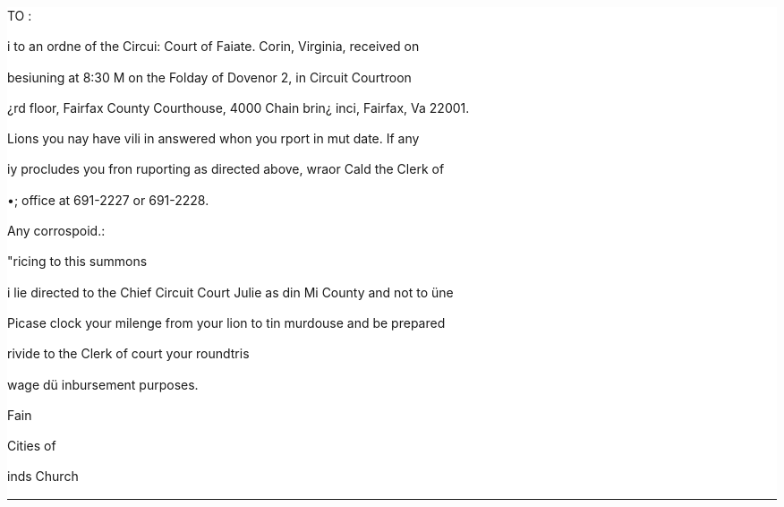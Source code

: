 TO :

i to an ordne of the Circui: Court of Faiate. Corin, Virginia, received on

besiuning at 8:30 M on the Folday of Dovenor 2, in Circuit Courtroon

¿rd floor, Fairfax County Courthouse, 4000 Chain brin¿ inci, Fairfax, Va 22001.

Lions you nay have vili in answered whon you rport in mut date. If any

iy procludes you fron ruporting as directed above, wraor Cald the Clerk of

•; office at 691-2227 or 691-2228.

Any corrospoid.:

"ricing to this summons

i lie directed to the Chief Circuit Court Julie as din Mi County and not to üne

Picase clock your milenge from your lion to tin murdouse and be prepared

rivide to the Clerk of court your roundtris

wage dü inbursement purposes.

Fain

Cities of

inds Church

---

